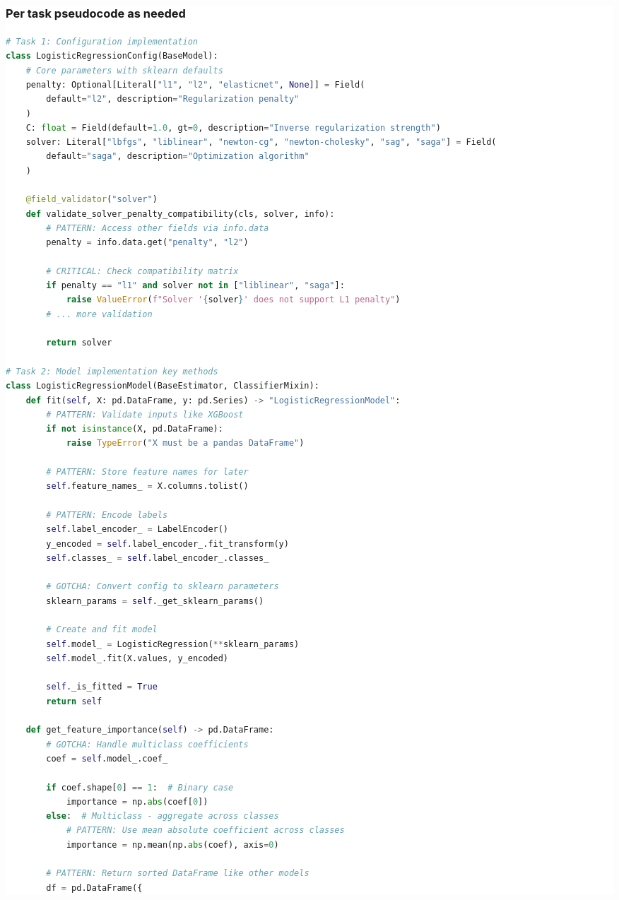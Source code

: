 ### Per task pseudocode as needed

```python
# Task 1: Configuration implementation
class LogisticRegressionConfig(BaseModel):
    # Core parameters with sklearn defaults
    penalty: Optional[Literal["l1", "l2", "elasticnet", None]] = Field(
        default="l2", description="Regularization penalty"
    )
    C: float = Field(default=1.0, gt=0, description="Inverse regularization strength")
    solver: Literal["lbfgs", "liblinear", "newton-cg", "newton-cholesky", "sag", "saga"] = Field(
        default="saga", description="Optimization algorithm"
    )
    
    @field_validator("solver")
    def validate_solver_penalty_compatibility(cls, solver, info):
        # PATTERN: Access other fields via info.data
        penalty = info.data.get("penalty", "l2")
        
        # CRITICAL: Check compatibility matrix
        if penalty == "l1" and solver not in ["liblinear", "saga"]:
            raise ValueError(f"Solver '{solver}' does not support L1 penalty")
        # ... more validation
        
        return solver

# Task 2: Model implementation key methods
class LogisticRegressionModel(BaseEstimator, ClassifierMixin):
    def fit(self, X: pd.DataFrame, y: pd.Series) -> "LogisticRegressionModel":
        # PATTERN: Validate inputs like XGBoost
        if not isinstance(X, pd.DataFrame):
            raise TypeError("X must be a pandas DataFrame")
            
        # PATTERN: Store feature names for later
        self.feature_names_ = X.columns.tolist()
        
        # PATTERN: Encode labels
        self.label_encoder_ = LabelEncoder()
        y_encoded = self.label_encoder_.fit_transform(y)
        self.classes_ = self.label_encoder_.classes_
        
        # GOTCHA: Convert config to sklearn parameters
        sklearn_params = self._get_sklearn_params()
        
        # Create and fit model
        self.model_ = LogisticRegression(**sklearn_params)
        self.model_.fit(X.values, y_encoded)
        
        self._is_fitted = True
        return self
        
    def get_feature_importance(self) -> pd.DataFrame:
        # GOTCHA: Handle multiclass coefficients
        coef = self.model_.coef_
        
        if coef.shape[0] == 1:  # Binary case
            importance = np.abs(coef[0])
        else:  # Multiclass - aggregate across classes
            # PATTERN: Use mean absolute coefficient across classes
            importance = np.mean(np.abs(coef), axis=0)
            
        # PATTERN: Return sorted DataFrame like other models
        df = pd.DataFrame({
```